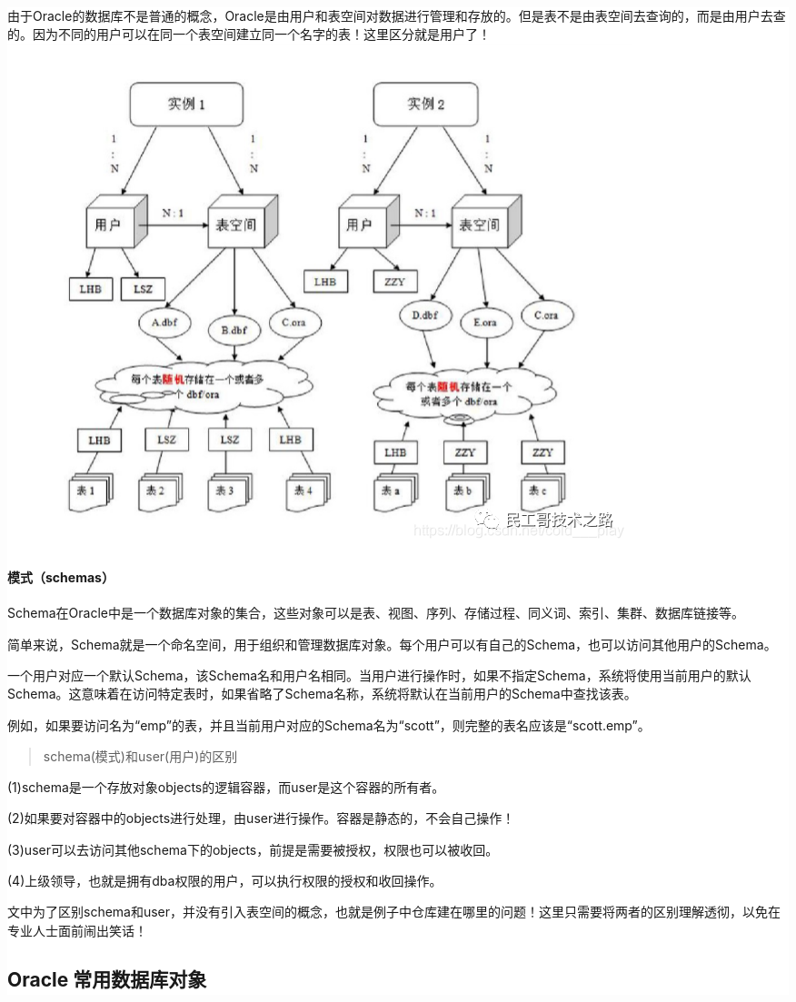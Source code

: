 由于Oracle的数据库不是普通的概念，Oracle是由用户和表空间对数据进行管理和存放的。但是表不是由表空间去查询的，而是由用户去查的。因为不同的用户可以在同一个表空间建立同一个名字的表！这里区分就是用户了！![图片](assets/network-asset-640-20240106163211-5owl66o.png)​

#### 模式（schemas）

Schema在Oracle中是一个数据库对象的集合，这些对象可以是表、视图、序列、存储过程、同义词、索引、集群、数据库链接等。

简单来说，Schema就是一个命名空间，用于组织和管理数据库对象。每个用户可以有自己的Schema，也可以访问其他用户的Schema。

一个用户对应一个默认Schema，该Schema名和用户名相同。当用户进行操作时，如果不指定Schema，系统将使用当前用户的默认Schema。这意味着在访问特定表时，如果省略了Schema名称，系统将默认在当前用户的Schema中查找该表。

例如，如果要访问名为“emp”的表，并且当前用户对应的Schema名为“scott”，则完整的表名应该是“scott.emp”。

> schema(模式)和user(用户)的区别

(1)schema是一个存放对象objects的逻辑容器，而user是这个容器的所有者。

(2)如果要对容器中的objects进行处理，由user进行操作。容器是静态的，不会自己操作！

(3)user可以去访问其他schema下的objects，前提是需要被授权，权限也可以被收回。

(4)上级领导，也就是拥有dba权限的用户，可以执行权限的授权和收回操作。

文中为了区别schema和user，并没有引入表空间的概念，也就是例子中仓库建在哪里的问题！这里只需要将两者的区别理解透彻，以免在专业人士面前闹出笑话！

## Oracle 常用数据库对象
